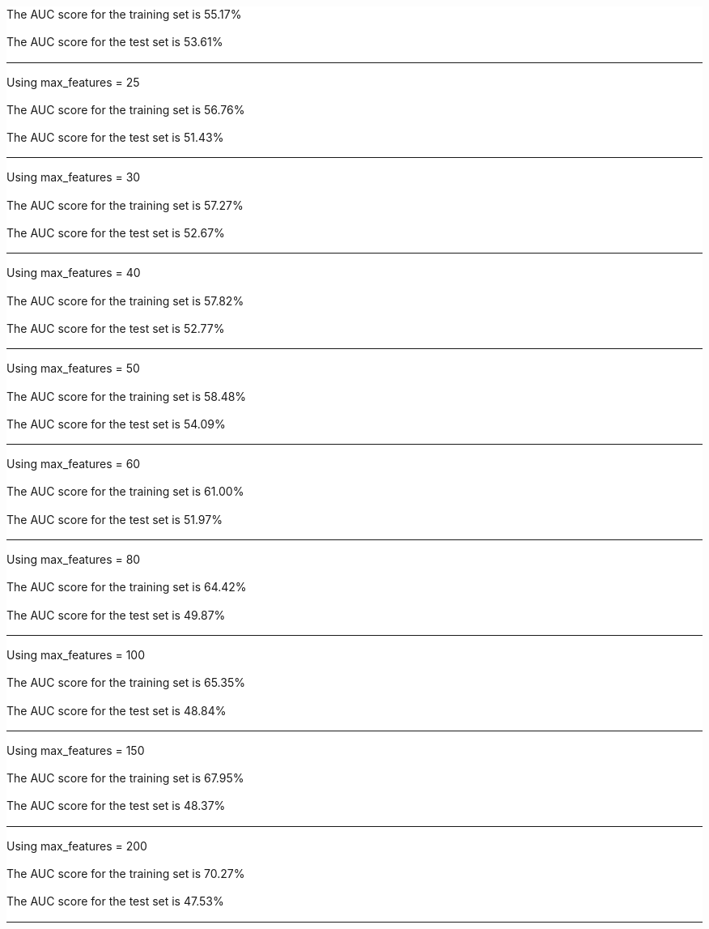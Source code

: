 The AUC score for the training set is 55.17%

The AUC score for the test set is 53.61%
**************************************************************************
Using max_features = 25

The AUC score for the training set is 56.76%

The AUC score for the test set is 51.43%
**************************************************************************
Using max_features = 30

The AUC score for the training set is 57.27%

The AUC score for the test set is 52.67%
**************************************************************************
Using max_features = 40

The AUC score for the training set is 57.82%

The AUC score for the test set is 52.77%
**************************************************************************
Using max_features = 50

The AUC score for the training set is 58.48%

The AUC score for the test set is 54.09%
**************************************************************************
Using max_features = 60

The AUC score for the training set is 61.00%

The AUC score for the test set is 51.97%
**************************************************************************
Using max_features = 80

The AUC score for the training set is 64.42%

The AUC score for the test set is 49.87%
**************************************************************************
Using max_features = 100

The AUC score for the training set is 65.35%

The AUC score for the test set is 48.84%
**************************************************************************
Using max_features = 150

The AUC score for the training set is 67.95%

The AUC score for the test set is 48.37%
**************************************************************************
Using max_features = 200

The AUC score for the training set is 70.27%

The AUC score for the test set is 47.53%
**************************************************************************
